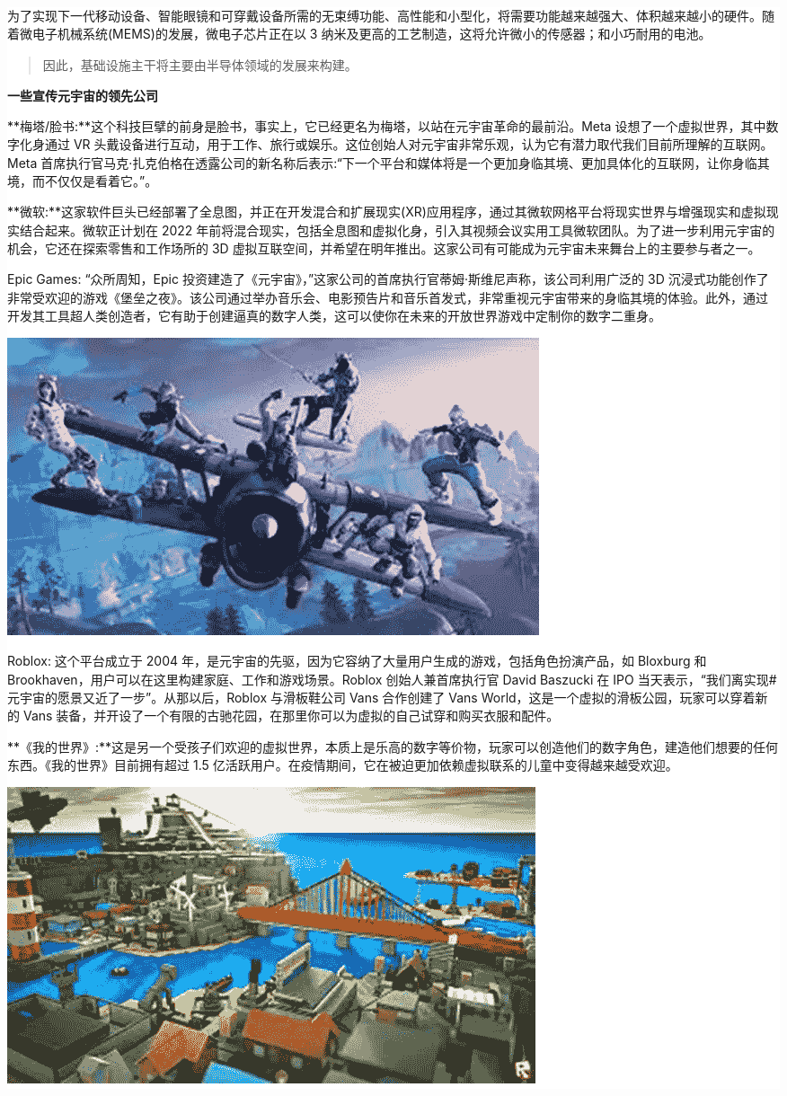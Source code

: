 为了实现下一代移动设备、智能眼镜和可穿戴设备所需的无束缚功能、高性能和小型化，将需要功能越来越强大、体积越来越小的硬件。随着微电子机械系统(MEMS)的发展，微电子芯片正在以 3 纳米及更高的工艺制造，这将允许微小的传感器；和小巧耐用的电池。

> 因此，基础设施主干将主要由半导体领域的发展来构建。

**一些宣传元宇宙的领先公司**

**梅塔/脸书:**这个科技巨擘的前身是脸书，事实上，它已经更名为梅塔，以站在元宇宙革命的最前沿。Meta 设想了一个虚拟世界，其中数字化身通过 VR 头戴设备进行互动，用于工作、旅行或娱乐。这位创始人对元宇宙非常乐观，认为它有潜力取代我们目前所理解的互联网。Meta 首席执行官马克·扎克伯格在透露公司的新名称后表示:“下一个平台和媒体将是一个更加身临其境、更加具体化的互联网，让你身临其境，而不仅仅是看着它。”。

**微软:**这家软件巨头已经部署了全息图，并正在开发混合和扩展现实(XR)应用程序，通过其微软网格平台将现实世界与增强现实和虚拟现实结合起来。微软正计划在 2022 年前将混合现实，包括全息图和虚拟化身，引入其视频会议实用工具微软团队。为了进一步利用元宇宙的机会，它还在探索零售和工作场所的 3D 虚拟互联空间，并希望在明年推出。这家公司有可能成为元宇宙未来舞台上的主要参与者之一。

Epic Games: “众所周知，Epic 投资建造了《元宇宙》，”这家公司的首席执行官蒂姆·斯维尼声称，该公司利用广泛的 3D 沉浸式功能创作了非常受欢迎的游戏《堡垒之夜》。该公司通过举办音乐会、电影预告片和音乐首发式，非常重视元宇宙带来的身临其境的体验。此外，通过开发其工具超人类创造者，它有助于创建逼真的数字人类，这可以使你在未来的开放世界游戏中定制你的数字二重身。

![](img/2bf332548f9d429f16030bda62ca8b4b.png)

Roblox: 这个平台成立于 2004 年，是元宇宙的先驱，因为它容纳了大量用户生成的游戏，包括角色扮演产品，如 Bloxburg 和 Brookhaven，用户可以在这里构建家庭、工作和游戏场景。Roblox 创始人兼首席执行官 David Baszucki 在 IPO 当天表示，“我们离实现#元宇宙的愿景又近了一步”。从那以后，Roblox 与滑板鞋公司 Vans 合作创建了 Vans World，这是一个虚拟的滑板公园，玩家可以穿着新的 Vans 装备，并开设了一个有限的古驰花园，在那里你可以为虚拟的自己试穿和购买衣服和配件。

**《我的世界》:**这是另一个受孩子们欢迎的虚拟世界，本质上是乐高的数字等价物，玩家可以创造他们的数字角色，建造他们想要的任何东西。《我的世界》目前拥有超过 1.5 亿活跃用户。在疫情期间，它在被迫更加依赖虚拟联系的儿童中变得越来越受欢迎。

![](img/e14f54561bf8d59d88a858ebd2e8e01c.png)

